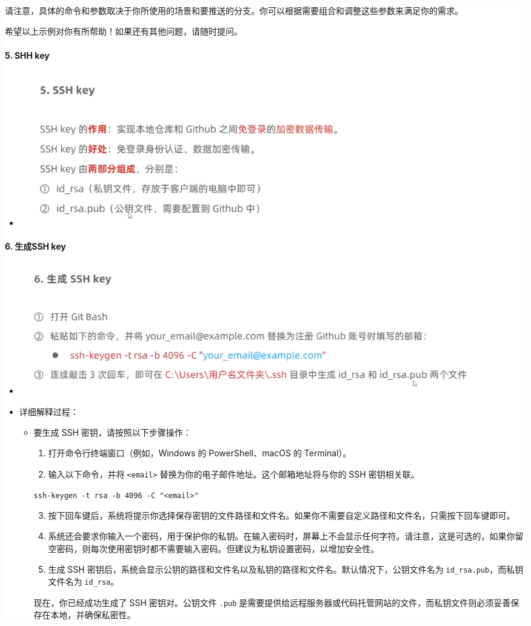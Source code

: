   请注意，具体的命令和参数取决于你所使用的场景和要推送的分支。你可以根据需要组合和调整这些参数来满足你的需求。

  希望以上示例对你有所帮助！如果还有其他问题，请随时提问。

#### 5. SHH key

+ ![image-20230720145921440](3_Git和github基本使用.assets/image-20230720145921440.png)

#### 6. 生成SSH key

+ ![image-20230720150133366](3_Git和github基本使用.assets/image-20230720150133366.png)

+ 详细解释过程：

  + 要生成 SSH 密钥，请按照以下步骤操作：

    1. 打开命令行终端窗口（例如，Windows 的 PowerShell、macOS 的 Terminal）。

    2. 输入以下命令，并将 `<email>` 替换为你的电子邮件地址。这个邮箱地址将与你的 SSH 密钥相关联。
    ```
    ssh-keygen -t rsa -b 4096 -C "<email>"
    ```

    3. 按下回车键后，系统将提示你选择保存密钥的文件路径和文件名。如果你不需要自定义路径和文件名，只需按下回车键即可。

    4. 系统还会要求你输入一个密码，用于保护你的私钥。在输入密码时，屏幕上不会显示任何字符。请注意，这是可选的，如果你留空密码，则每次使用密钥时都不需要输入密码。但建议为私钥设置密码，以增加安全性。

    5. 生成 SSH 密钥后，系统会显示公钥的路径和文件名以及私钥的路径和文件名。默认情况下，公钥文件名为 `id_rsa.pub`，而私钥文件名为 `id_rsa`。

    现在，你已经成功生成了 SSH 密钥对。公钥文件 `.pub` 是需要提供给远程服务器或代码托管网站的文件，而私钥文件则必须妥善保存在本地，并确保私密性。
